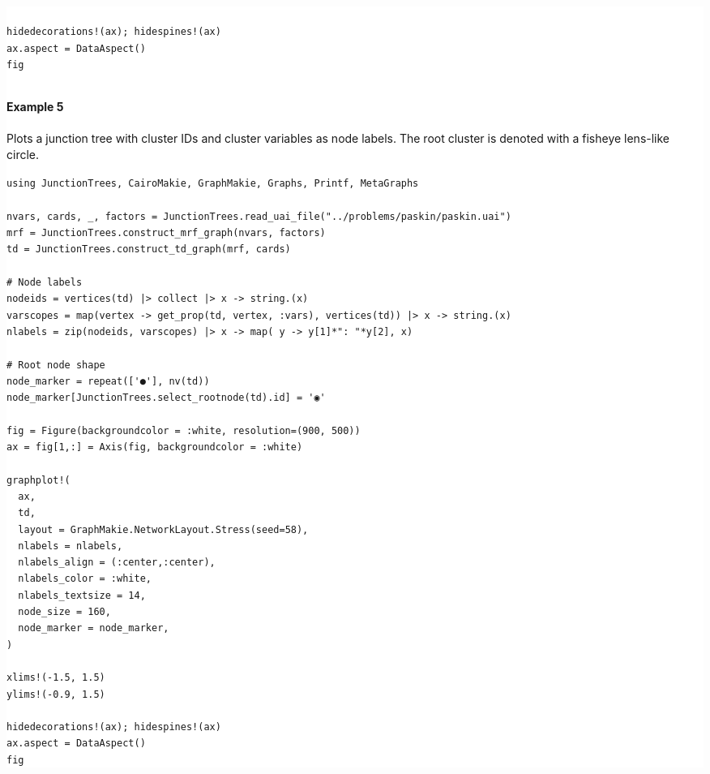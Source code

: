 ```@example

hidedecorations!(ax); hidespines!(ax)
ax.aspect = DataAspect()
fig
```
######

#### Example 5

Plots a junction tree with cluster IDs and cluster variables as node labels.
The root cluster is denoted with a fisheye lens-like circle.

```@example
using JunctionTrees, CairoMakie, GraphMakie, Graphs, Printf, MetaGraphs

nvars, cards, _, factors = JunctionTrees.read_uai_file("../problems/paskin/paskin.uai")
mrf = JunctionTrees.construct_mrf_graph(nvars, factors)
td = JunctionTrees.construct_td_graph(mrf, cards)

# Node labels
nodeids = vertices(td) |> collect |> x -> string.(x)
varscopes = map(vertex -> get_prop(td, vertex, :vars), vertices(td)) |> x -> string.(x)
nlabels = zip(nodeids, varscopes) |> x -> map( y -> y[1]*": "*y[2], x)

# Root node shape
node_marker = repeat(['●'], nv(td))
node_marker[JunctionTrees.select_rootnode(td).id] = '◉'

fig = Figure(backgroundcolor = :white, resolution=(900, 500))
ax = fig[1,:] = Axis(fig, backgroundcolor = :white)

graphplot!(
  ax,
  td,
  layout = GraphMakie.NetworkLayout.Stress(seed=58),
  nlabels = nlabels,
  nlabels_align = (:center,:center),
  nlabels_color = :white,
  nlabels_textsize = 14,
  node_size = 160,
  node_marker = node_marker,
)

xlims!(-1.5, 1.5)
ylims!(-0.9, 1.5)

hidedecorations!(ax); hidespines!(ax)
ax.aspect = DataAspect()
fig
```
######
